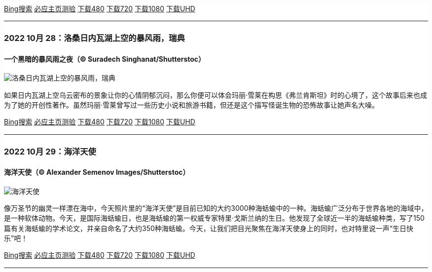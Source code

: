 

[Bing搜索](https://cn.bing.com/search?q=%E4%B8%80%E4%B8%AA%E5%90%BB%E5%92%8C%E4%B8%80%E5%A3%B0%E5%8F%B9%E6%81%AF&form=hpcapt&filters=HpDate:"20221026_1600" "必应今日图片 2022 10月 27")
[必应主页测验](https://cn.bing.comsearch?q=Bing+homepage+quiz&filters=WQOskey:"HPQuiz_20221027_BridgeofSighs"&FORM=HPQUIZ "必应主页测验 2022 10月 27")
[下载480](https://cn.bing.com/th?id=OHR.BridgeofSighs_ZH-CN5414607871_800x480.jpg&rf=LaDigue_800x480.jpg "一个吻和一声叹息")
[下载720](https://cn.bing.com/th?id=OHR.BridgeofSighs_ZH-CN5414607871_1024x768.jpg&rf=LaDigue_1024x768.jpg "一个吻和一声叹息")
[下载1080](https://cn.bing.com/th?id=OHR.BridgeofSighs_ZH-CN5414607871_1920x1080.jpg&rf=LaDigue_1920x1080.jpg "一个吻和一声叹息")
[下载UHD](https://cn.bing.com/th?id=OHR.BridgeofSighs_ZH-CN5414607871_UHD.jpg&rf=LaDigue_UHD.jpg "一个吻和一声叹息")

---
### 2022 10月 28：洛桑日内瓦湖上空的暴风雨，瑞典
#### 一个黑暗的暴风雨之夜（© Suradech Singhanat/Shutterstoc）

![洛桑日内瓦湖上空的暴风雨，瑞典](https://cn.bing.com/th?id=OHR.FrankensteinFriday_ZH-CN5814917673_800x480.jpg&rf=LaDigue_800x480.jpg "洛桑日内瓦湖上空的暴风雨，瑞典")

如果日内瓦湖上空乌云密布的景象让你的心情阴郁沉闷，那么你便可以体会玛丽·雪莱在构思《弗兰肯斯坦》时的心境了，这个故事后来也成为了她的开创性著作。虽然玛丽·雪莱曾写过一些历史小说和旅游书籍，但还是这个描写怪诞生物的恐怖故事让她声名大噪。



[Bing搜索](https://cn.bing.com/search?q=%E4%B8%80%E4%B8%AA%E9%BB%91%E6%9A%97%E7%9A%84%E6%9A%B4%E9%A3%8E%E9%9B%A8%E4%B9%8B%E5%A4%9C&form=hpcapt&filters=HpDate:"20221027_1600" "必应今日图片 2022 10月 28")
[必应主页测验](https://cn.bing.comsearch?q=Bing+homepage+quiz&filters=WQOskey:"HPQuiz_20221028_FrankensteinFriday"&FORM=HPQUIZ "必应主页测验 2022 10月 28")
[下载480](https://cn.bing.com/th?id=OHR.FrankensteinFriday_ZH-CN5814917673_800x480.jpg&rf=LaDigue_800x480.jpg "一个黑暗的暴风雨之夜")
[下载720](https://cn.bing.com/th?id=OHR.FrankensteinFriday_ZH-CN5814917673_1024x768.jpg&rf=LaDigue_1024x768.jpg "一个黑暗的暴风雨之夜")
[下载1080](https://cn.bing.com/th?id=OHR.FrankensteinFriday_ZH-CN5814917673_1920x1080.jpg&rf=LaDigue_1920x1080.jpg "一个黑暗的暴风雨之夜")
[下载UHD](https://cn.bing.com/th?id=OHR.FrankensteinFriday_ZH-CN5814917673_UHD.jpg&rf=LaDigue_UHD.jpg "一个黑暗的暴风雨之夜")

---
### 2022 10月 29：海洋天使
#### 海洋天使（© Alexander Semenov Images/Shutterstoc）

![海洋天使](https://cn.bing.com/th?id=OHR.SeaAngel_ZH-CN6176844066_800x480.jpg&rf=LaDigue_800x480.jpg "海洋天使")

像万圣节的幽灵一样漂在海中，今天照片里的“海洋天使”是目前已知的大约3000种海蛞蝓中的一种。海蛞蝓广泛分布于世界各地的海域中，是一种软体动物。今天，是国际海蛞蝓日，也是海蛞蝓的第一权威专家特里·戈斯兰纳的生日。他发现了全球近一半的海蛞蝓种类，写了150篇有关海蛞蝓的学术论文，并亲自命名了大约350种海蛞蝓。今天，让我们把目光聚焦在海洋天使身上的同时，也对特里说一声“生日快乐”吧！



[Bing搜索](https://cn.bing.com/search?q=%E6%B5%B7%E6%B4%8B%E5%A4%A9%E4%BD%BF&form=hpcapt&filters=HpDate:"20221028_1600" "必应今日图片 2022 10月 29")
[必应主页测验](https://cn.bing.comsearch?q=Bing+homepage+quiz&filters=WQOskey:"HPQuiz_20221029_SeaAngel"&FORM=HPQUIZ "必应主页测验 2022 10月 29")
[下载480](https://cn.bing.com/th?id=OHR.SeaAngel_ZH-CN6176844066_800x480.jpg&rf=LaDigue_800x480.jpg "海洋天使")
[下载720](https://cn.bing.com/th?id=OHR.SeaAngel_ZH-CN6176844066_1024x768.jpg&rf=LaDigue_1024x768.jpg "海洋天使")
[下载1080](https://cn.bing.com/th?id=OHR.SeaAngel_ZH-CN6176844066_1920x1080.jpg&rf=LaDigue_1920x1080.jpg "海洋天使")
[下载UHD](https://cn.bing.com/th?id=OHR.SeaAngel_ZH-CN6176844066_UHD.jpg&rf=LaDigue_UHD.jpg "海洋天使")

---